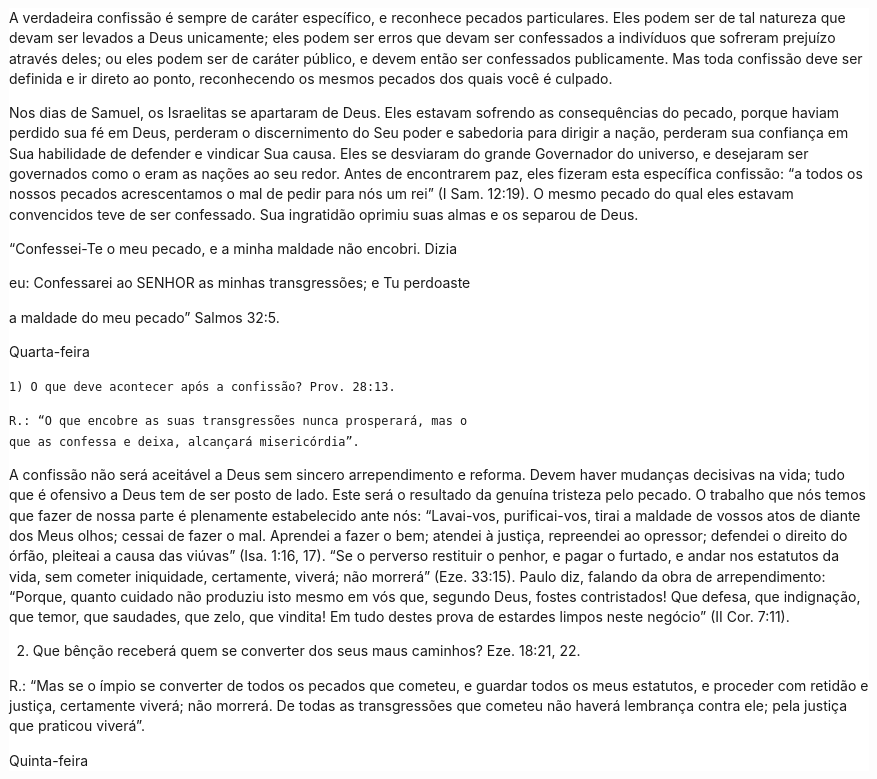A verdadeira confissão é sempre de caráter específico, e reconhece pecados particulares.
Eles podem ser de tal natureza que devam ser levados a Deus unicamente; eles podem
ser erros que devam ser confessados a indivíduos que sofreram prejuízo através deles;
ou eles podem ser de caráter público, e devem então ser confessados publicamente.
Mas toda confissão deve ser definida e ir direto ao ponto, reconhecendo os mesmos
pecados dos quais você é culpado.

Nos dias de Samuel, os Israelitas se apartaram de Deus. Eles estavam sofrendo as
consequências do pecado, porque haviam perdido sua fé em Deus, perderam o
discernimento do Seu poder e sabedoria para dirigir a nação, perderam sua confiança em
Sua habilidade de defender e vindicar Sua causa. Eles se desviaram do grande
Governador do universo, e desejaram ser governados como o eram as nações ao seu
redor. Antes de encontrarem paz, eles fizeram esta específica confissão: “a todos os
nossos pecados acrescentamos o mal de pedir para nós um rei” (I Sam. 12:19). O
mesmo pecado do qual eles estavam convencidos teve de ser confessado. Sua
ingratidão oprimiu suas almas e os separou de Deus.

“Confessei-Te o meu pecado, e a minha maldade não encobri. Dizia

eu: Confessarei ao SENHOR as minhas transgressões; e Tu perdoaste

a maldade do meu pecado” Salmos 32:5.


Quarta-feira

```
1) O que deve acontecer após a confissão? Prov. 28:13.
```
```
R.: “O que encobre as suas transgressões nunca prosperará, mas o
que as confessa e deixa, alcançará misericórdia”.
```
A confissão não será aceitável a Deus sem sincero arrependimento e reforma. Devem
haver mudanças decisivas na vida; tudo que é ofensivo a Deus tem de ser posto de lado.
Este será o resultado da genuína tristeza pelo pecado. O trabalho que nós temos que
fazer de nossa parte é plenamente estabelecido ante nós: “Lavai-vos, purificai-vos, tirai
a maldade de vossos atos de diante dos Meus olhos; cessai de fazer o mal. Aprendei a
fazer o bem; atendei à justiça, repreendei ao opressor; defendei o direito do órfão,
pleiteai a causa das viúvas” (Isa. 1:16, 17). “Se o perverso restituir o penhor, e pagar o
furtado, e andar nos estatutos da vida, sem cometer iniquidade, certamente, viverá; não
morrerá” (Eze. 33:15). Paulo diz, falando da obra de arrependimento: “Porque, quanto
cuidado não produziu isto mesmo em vós que, segundo Deus, fostes contristados! Que
defesa, que indignação, que temor, que saudades, que zelo, que vindita! Em tudo destes
prova de estardes limpos neste negócio” (II Cor. 7:11).

2) Que bênção receberá quem se converter dos seus maus caminhos?
Eze. 18:21, 22.

R.: “Mas se o ímpio se converter de todos os pecados que cometeu, e
guardar todos os meus estatutos, e proceder com retidão e justiça,
certamente viverá; não morrerá. De todas as transgressões que
cometeu não haverá lembrança contra ele; pela justiça que praticou
viverá”.

Quinta-feira
